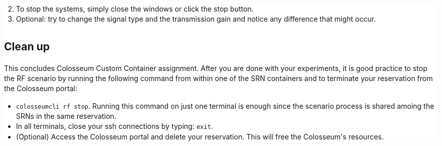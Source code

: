 2. To stop the systems, simply close the windows or click the stop button.
3. Optional: try to change the signal type and the transmission gain and notice any difference that might occur.

## Clean up

This concludes Colosseum Custom Container assignment. After you are done with your experiments, it is good practice to stop the RF scenario by running the following command from within one of the SRN containers and to terminate your reservation from the Colosseum portal:

- `colosseumcli rf stop`. Running this command on just one terminal is enough since the scenario process is shared amoing the SRNs in the same reservation.
- In all terminals, close your ssh connections by typing: `exit`.
- (Optional) Access the Colosseum portal and delete your reservation. This will free the Colosseum's resources.
